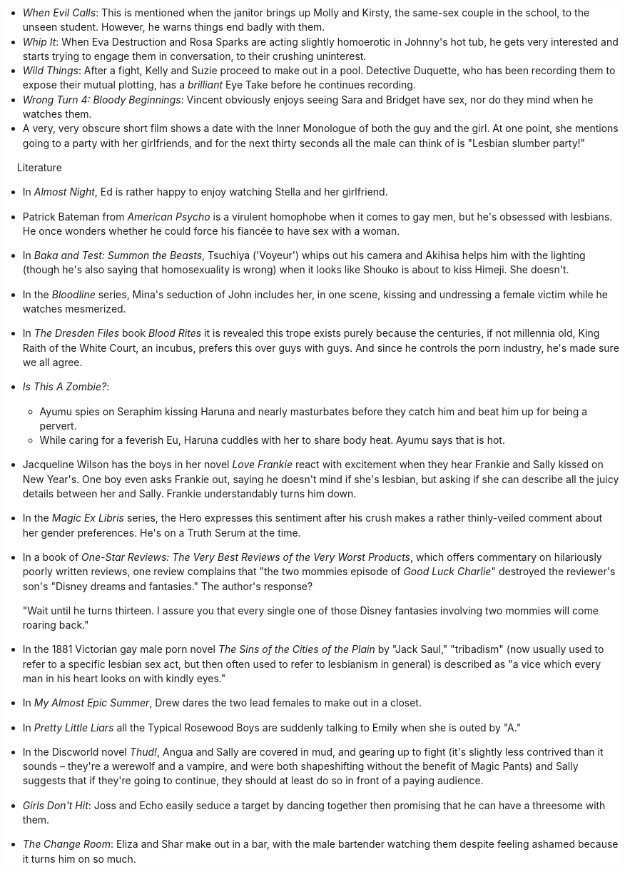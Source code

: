 -   _When Evil Calls_: This is mentioned when the janitor brings up Molly and Kirsty, the same-sex couple in the school, to the unseen student. However, he warns things end badly with them.
-   _Whip It_: When Eva Destruction and Rosa Sparks are acting slightly homoerotic in Johnny's hot tub, he gets very interested and starts trying to engage them in conversation, to their crushing uninterest.
-   _Wild Things_: After a fight, Kelly and Suzie proceed to make out in a pool. Detective Duquette, who has been recording them to expose their mutual plotting, has a _brilliant_ Eye Take before he continues recording.
-   _Wrong Turn 4: Bloody Beginnings_: Vincent obviously enjoys seeing Sara and Bridget have sex, nor do they mind when he watches them.
-   A very, very obscure short film shows a date with the Inner Monologue of both the guy and the girl. At one point, she mentions going to a party with her girlfriends, and for the next thirty seconds all the male can think of is "Lesbian slumber party!"

    Literature 

-   In _Almost Night_, Ed is rather happy to enjoy watching Stella and her girlfriend.
-   Patrick Bateman from _American Psycho_ is a virulent homophobe when it comes to gay men, but he's obsessed with lesbians. He once wonders whether he could force his fiancée to have sex with a woman.
-   In _Baka and Test: Summon the Beasts_, Tsuchiya ('Voyeur') whips out his camera and Akihisa helps him with the lighting (though he's also saying that homosexuality is wrong) when it looks like Shouko is about to kiss Himeji. She doesn't.
-   In the _Bloodline_ series, Mina's seduction of John includes her, in one scene, kissing and undressing a female victim while he watches mesmerized.
-   In _The Dresden Files_ book _Blood Rites_ it is revealed this trope exists purely because the centuries, if not millennia old, King Raith of the White Court, an incubus, prefers this over guys with guys. And since he controls the porn industry, he's made sure we all agree.
-   _Is This A Zombie?_:
    -   Ayumu spies on Seraphim kissing Haruna and nearly masturbates before they catch him and beat him up for being a pervert.
    -   While caring for a feverish Eu, Haruna cuddles with her to share body heat. Ayumu says that is hot.
-   Jacqueline Wilson has the boys in her novel _Love Frankie_ react with excitement when they hear Frankie and Sally kissed on New Year's. One boy even asks Frankie out, saying he doesn't mind if she's lesbian, but asking if she can describe all the juicy details between her and Sally. Frankie understandably turns him down.
-   In the _Magic Ex Libris_ series, the Hero expresses this sentiment after his crush makes a rather thinly-veiled comment about her gender preferences. He's on a Truth Serum at the time.
-   In a book of _One-Star Reviews: The Very Best Reviews of the Very Worst Products_, which offers commentary on hilariously poorly written reviews, one review complains that "the two mommies episode of _Good Luck Charlie_" destroyed the reviewer's son's "Disney dreams and fantasies." The author's response?
    
    "Wait until he turns thirteen. I assure you that every single one of those Disney fantasies involving two mommies will come roaring back."
    
-   In the 1881 Victorian gay male porn novel _The Sins of the Cities of the Plain_ by "Jack Saul," "tribadism" (now usually used to refer to a specific lesbian sex act, but then often used to refer to lesbianism in general) is described as "a vice which every man in his heart looks on with kindly eyes."
-   In _My Almost Epic Summer_, Drew dares the two lead females to make out in a closet.
-   In _Pretty Little Liars_ all the Typical Rosewood Boys are suddenly talking to Emily when she is outed by "A."
-   In the Discworld novel _Thud!_, Angua and Sally are covered in mud, and gearing up to fight (it's slightly less contrived than it sounds – they're a werewolf and a vampire, and were both shapeshifting without the benefit of Magic Pants) and Sally suggests that if they're going to continue, they should at least do so in front of a paying audience.
-   _Girls Don't Hit_: Joss and Echo easily seduce a target by dancing together then promising that he can have a threesome with them.
-   _The Change Room_: Eliza and Shar make out in a bar, with the male bartender watching them despite feeling ashamed because it turns him on so much.
